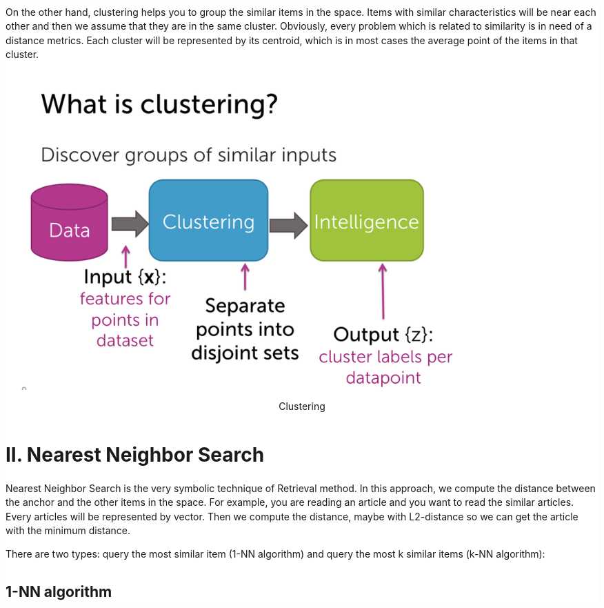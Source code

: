On the other hand, clustering helps you to group the similar items in the space. Items with similar characteristics will 
be near each other and then we assume that they are in the same cluster. Obviously, every problem which is related to 
similarity is in need of a distance metrics. Each cluster will be represented by its centroid, which is in most cases 
the average point of the items in that cluster.

<p align="center">
 <img src="/image/retrieval/clustering.png" alt="" align="middle">
 <div align="center"> Clustering</div>
</p>

# II. Nearest Neighbor Search

Nearest Neighbor Search is the very symbolic technique of Retrieval method. In this approach, we compute the distance 
between the anchor and the other items in the space. For example, you are reading an article and you want to read the 
similar articles. Every articles will be represented by vector. Then we compute the distance, maybe with L2-distance so 
we can get the article with the minimum distance.

There are two types: query the most similar item (1-NN algorithm) and query the most k similar items (k-NN algorithm):

## 1-NN algorithm
